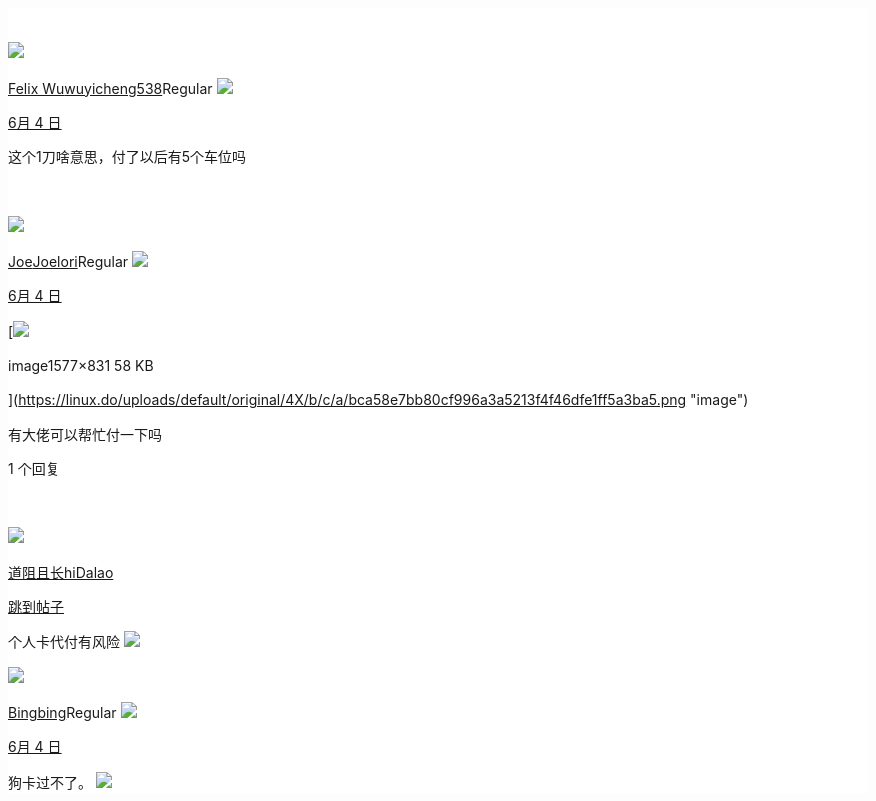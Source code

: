   

​ ​

[![](https://linux.do/user_avatar/linux.do/wuyicheng538/96/692393_2.png)
](/u/wuyicheng538)

[Felix Wu](/u/wuyicheng538)[wuyicheng538](/u/wuyicheng538)Regular ![](https://linux.do/images/emoji/twemoji/100.png?v=14) 

[6月 4 日](/t/topic/701842/20?u=niyan2025 "发布日期")

这个1刀啥意思，付了以后有5个车位吗

  

​ ​

[![](https://linux.do/user_avatar/linux.do/joelori/96/436307_2.png)
](/u/Joelori)

[Joe](/u/Joelori)[Joelori](/u/Joelori)Regular ![](https://linux.do/images/emoji/twemoji/grinning.png?v=14) 

[6月 4 日](/t/topic/701842/21?u=niyan2025 "发布日期")

[![](https://linux.do/uploads/default/optimized/4X/b/c/a/bca58e7bb80cf996a3a5213f4f46dfe1ff5a3ba5_2_690x363.png)

image1577×831 58 KB

](https://linux.do/uploads/default/original/4X/b/c/a/bca58e7bb80cf996a3a5213f4f46dfe1ff5a3ba5.png "image")

  
有大佬可以帮忙付一下吗

  

1 个回复

​ ​

[![](https://linux.do/letter_avatar/hidalao/96/5_d44a9b381edc88181525e3c8350177ca.png)
](/u/hiDalao)

[道阻且长](/u/hiDalao)[hiDalao](/u/hiDalao)

[跳到帖子](/t/topic/701842/24 "跳到帖子的原始位置")

个人卡代付有风险 ![](https://linux.do/images/emoji/twemoji/shaking_face.png?v=14)

  

[![](https://linux.do/user_avatar/linux.do/bingbing/96/309298_2.png)
](/u/Bingbing)

[Bingbing](/u/Bingbing)Regular ![](https://linux.do/uploads/default/original/3X/a/f/af62f577fb54d8e5d7e8116f4cf1718119aecb7e.png?v=14) 

[6月 4 日](/t/topic/701842/22?u=niyan2025 "发布日期")

狗卡过不了。 ![](https://linux.do/uploads/default/original/3X/2/e/2e09f3a3c7b27eacbabe9e9614b06b88d5b06343.png?v=14)
